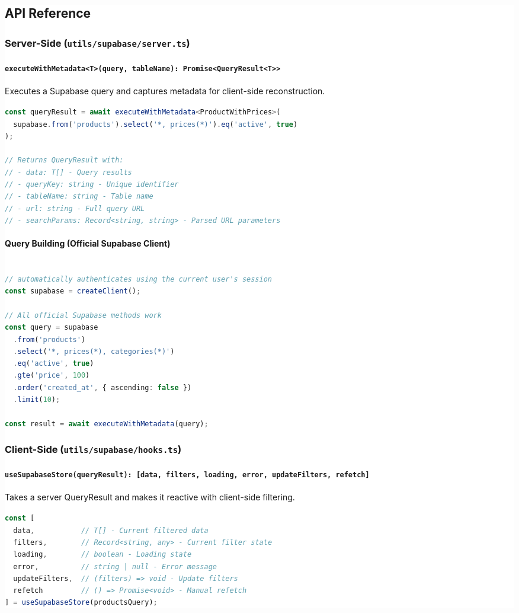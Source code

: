 ## API Reference

### Server-Side (`utils/supabase/server.ts`)

#### `executeWithMetadata<T>(query, tableName): Promise<QueryResult<T>>`

Executes a Supabase query and captures metadata for client-side reconstruction.

```typescript
const queryResult = await executeWithMetadata<ProductWithPrices>(
  supabase.from('products').select('*, prices(*)').eq('active', true)
);

// Returns QueryResult with:
// - data: T[] - Query results
// - queryKey: string - Unique identifier
// - tableName: string - Table name
// - url: string - Full query URL
// - searchParams: Record<string, string> - Parsed URL parameters
```

#### Query Building (Official Supabase Client)

```typescript

// automatically authenticates using the current user's session
const supabase = createClient();

// All official Supabase methods work
const query = supabase
  .from('products')
  .select('*, prices(*), categories(*)')
  .eq('active', true)
  .gte('price', 100)
  .order('created_at', { ascending: false })
  .limit(10);

const result = await executeWithMetadata(query);
```

### Client-Side (`utils/supabase/hooks.ts`)

#### `useSupabaseStore(queryResult): [data, filters, loading, error, updateFilters, refetch]`

Takes a server QueryResult and makes it reactive with client-side filtering.

```typescript
const [
  data,           // T[] - Current filtered data
  filters,        // Record<string, any> - Current filter state
  loading,        // boolean - Loading state
  error,          // string | null - Error message
  updateFilters,  // (filters) => void - Update filters
  refetch         // () => Promise<void> - Manual refetch
] = useSupabaseStore(productsQuery);
```
